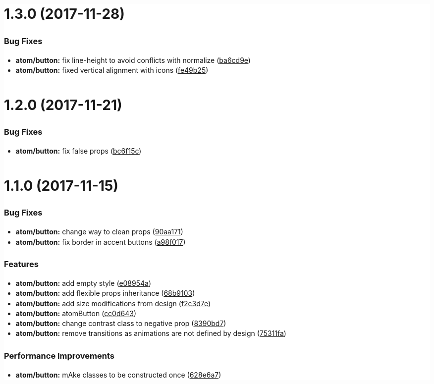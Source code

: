 

# 1.3.0 (2017-11-28)


### Bug Fixes

* **atom/button:** fix line-height to avoid conflicts with normalize ([ba6cd9e](https://github.com/SUI-Components/sui-components/commit/ba6cd9ec13ba8b208b9f14f0c7ae1a7b0e83c865))
* **atom/button:** fixed vertical alignment with icons ([fe49b25](https://github.com/SUI-Components/sui-components/commit/fe49b2583971d52cc187d21443f6fa6db0d42c3d))



# 1.2.0 (2017-11-21)


### Bug Fixes

* **atom/button:** fix false props ([bc6f15c](https://github.com/SUI-Components/sui-components/commit/bc6f15c16dd6af147d65d606b64b7f40c1b70a1f))



# 1.1.0 (2017-11-15)


### Bug Fixes

* **atom/button:** change way to clean props ([90aa171](https://github.com/SUI-Components/sui-components/commit/90aa171cd7e83ac38effd33f08a27e813152d4dd))
* **atom/button:** fix border in accent buttons ([a98f017](https://github.com/SUI-Components/sui-components/commit/a98f017efebbe3e130153d00de2c70db0bb64852))


### Features

* **atom/button:** add empty style ([e08954a](https://github.com/SUI-Components/sui-components/commit/e08954a5699663144f8f89a76ade5f088b75204d))
* **atom/button:** add flexible props inheritance ([68b9103](https://github.com/SUI-Components/sui-components/commit/68b91031ec5eac87ac6653e43b1a03ca0d889326))
* **atom/button:** add size modifications from design ([f2c3d7e](https://github.com/SUI-Components/sui-components/commit/f2c3d7e2e31b734eee5f14b9709ef1562302305d))
* **atom/button:** atomButton ([cc0d643](https://github.com/SUI-Components/sui-components/commit/cc0d643f61d5444a8189d67434443e0da4cdc7d9))
* **atom/button:** change contrast class to negative prop ([8390bd7](https://github.com/SUI-Components/sui-components/commit/8390bd74ba40f3c7eba5ec224722a6596972ac4c))
* **atom/button:** remove transitions as animations are not defined by design ([75311fa](https://github.com/SUI-Components/sui-components/commit/75311fac833f2f48b494d246e93d2585f86a967c))


### Performance Improvements

* **atom/button:** mAke classes to be constructed once ([628e6a7](https://github.com/SUI-Components/sui-components/commit/628e6a7653f84c9b62eb66e3f97dd7aa7588b565))



